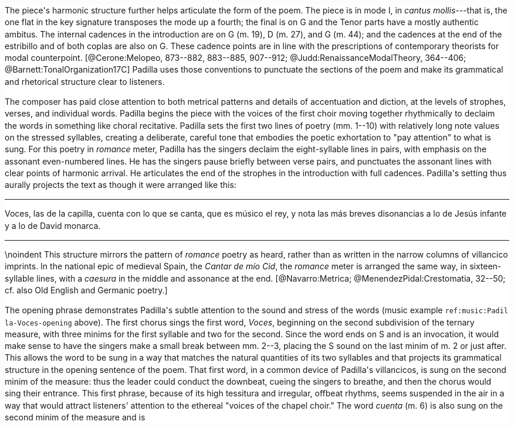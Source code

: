 The piece's harmonic structure further helps articulate the form of the poem.
The piece is in mode I, in *cantus mollis*---that is, the one flat in the
key signature transposes the mode up a fourth; the final is on G and the Tenor
parts have a mostly authentic ambitus.
The internal cadences in the introduction are on G (m. 19), D (m. 27), and G
(m. 44); and the cadences at the end of the estribillo and of both coplas are
also on G.
These cadence points are in line with the prescriptions of contemporary
theorists for modal counterpoint.
[@Cerone:Melopeo, 873--882, 883--885, 907--912; @Judd:RenaissanceModalTheory,
364--406; @Barnett:TonalOrganization17C]
Padilla uses those conventions to punctuate the sections of the poem and make
its grammatical and rhetorical structure clear to listeners.

The composer has paid close attention to both metrical patterns and details of
accentuation and diction, at the levels of strophes, verses, and individual
words.
Padilla begins the piece with the voices of the first choir moving together
rhythmically to declaim the words in something like choral recitative.
Padilla sets the first two lines of poetry (mm. 1--10) with relatively long note
values on the stressed syllables, creating a deliberate, careful tone that
embodies the poetic exhortation to "pay attention" to what is sung.
For this poetry in *romance* meter, Padilla has the singers declaim the
eight-syllable lines in pairs, with emphasis on the assonant even-numbered
lines.
He has the singers pause briefly between verse pairs, and punctuates the
assonant lines with clear points of harmonic arrival.
He articulates the end of the strophes in the introduction with full
cadences.
Padilla's setting thus aurally projects the text as though it were arranged like
this:

-----------------------------   ---------------------------
Voces, las de la capilla,       cuenta con lo que se canta,
que es músico el rey, y nota    las más breves disonancias
a lo de Jesús infante           y a lo de David monarca.
-----------------------------   ---------------------------

\noindent
This structure mirrors the pattern of *romance* poetry as heard, rather than as
written in the narrow columns of villancico imprints.
In the national epic of medieval Spain, the *Cantar de mío Cid*, the *romance*
meter is arranged the same way, in sixteen-syllable lines, with a *caesura* in
the middle and assonance at the end.
[@Navarro:Metrica; @MenendezPidal:Crestomatia, 32--50; cf. also Old English
and Germanic poetry.]


The opening phrase demonstrates Padilla's subtle attention to the sound and
stress of the words (music example `ref:music:Padilla-Voces-opening` above).
The first chorus sings the first word, *Voces*, beginning on the second
subdivision of the ternary measure, with three minims for the first syllable and
two for the second.
Since the word ends on S and is an invocation, it would make sense to have the
singers make a small break between mm. 2--3, placing the S sound on the last
minim of m. 2 or just after.
This allows the word to be sung in a way that matches the natural quantities of
its two syllables and that projects its grammatical structure in the opening
sentence of the poem.
That first word, in a common device of Padilla's villancicos, is sung on the
second minim of the measure: thus the leader could conduct the downbeat, cueing
the singers to breathe, and then the chorus would sing their entrance. 
This first phrase, because of its high tessitura and irregular, offbeat rhythms,
seems suspended in the air in a way that would attract listeners' attention to
the ethereal "voices of the chapel choir." 
The word *cuenta* (m. 6) is also sung on the second minim of the measure and is